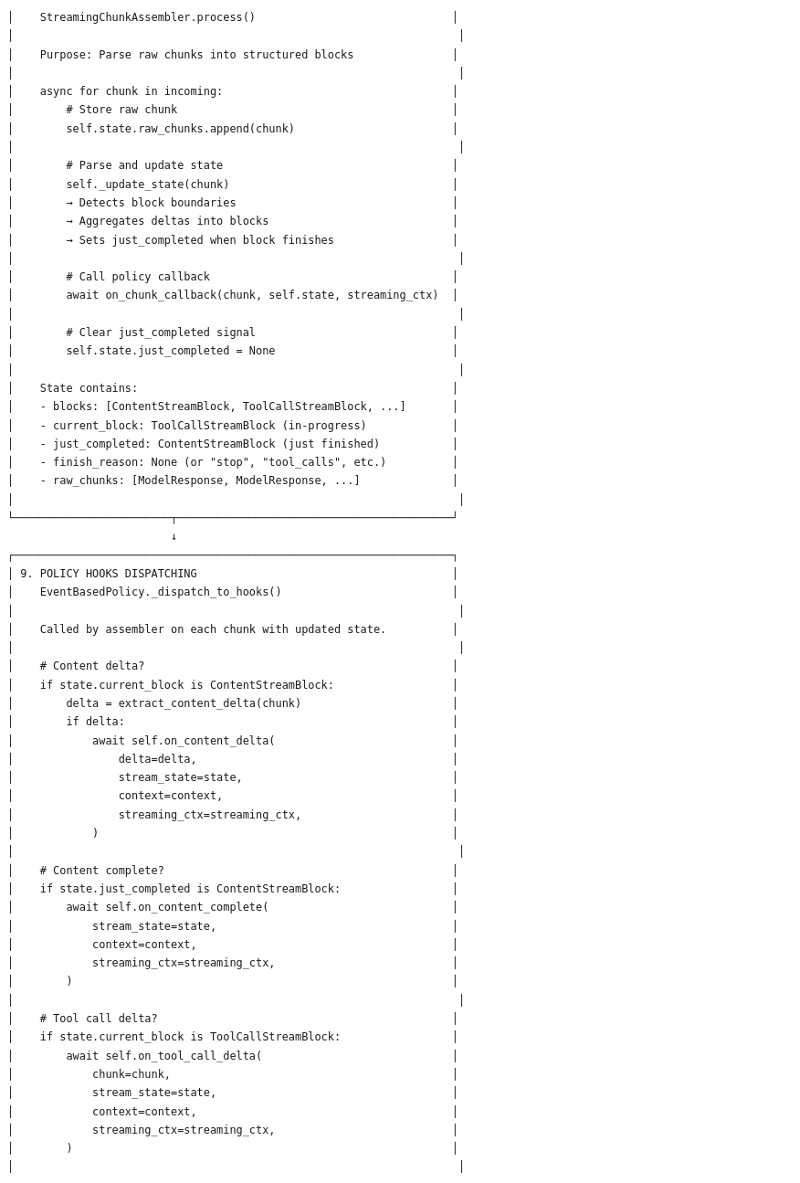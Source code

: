 ```
│    StreamingChunkAssembler.process()                              │
│                                                                    │
│    Purpose: Parse raw chunks into structured blocks               │
│                                                                    │
│    async for chunk in incoming:                                   │
│        # Store raw chunk                                          │
│        self.state.raw_chunks.append(chunk)                        │
│                                                                    │
│        # Parse and update state                                   │
│        self._update_state(chunk)                                  │
│        → Detects block boundaries                                 │
│        → Aggregates deltas into blocks                            │
│        → Sets just_completed when block finishes                  │
│                                                                    │
│        # Call policy callback                                     │
│        await on_chunk_callback(chunk, self.state, streaming_ctx)  │
│                                                                    │
│        # Clear just_completed signal                              │
│        self.state.just_completed = None                           │
│                                                                    │
│    State contains:                                                │
│    - blocks: [ContentStreamBlock, ToolCallStreamBlock, ...]       │
│    - current_block: ToolCallStreamBlock (in-progress)             │
│    - just_completed: ContentStreamBlock (just finished)           │
│    - finish_reason: None (or "stop", "tool_calls", etc.)          │
│    - raw_chunks: [ModelResponse, ModelResponse, ...]              │
│                                                                    │
└────────────────────────┬──────────────────────────────────────────┘
                         ↓
┌───────────────────────────────────────────────────────────────────┐
│ 9. POLICY HOOKS DISPATCHING                                       │
│    EventBasedPolicy._dispatch_to_hooks()                          │
│                                                                    │
│    Called by assembler on each chunk with updated state.          │
│                                                                    │
│    # Content delta?                                               │
│    if state.current_block is ContentStreamBlock:                  │
│        delta = extract_content_delta(chunk)                       │
│        if delta:                                                  │
│            await self.on_content_delta(                           │
│                delta=delta,                                       │
│                stream_state=state,                                │
│                context=context,                                   │
│                streaming_ctx=streaming_ctx,                       │
│            )                                                      │
│                                                                    │
│    # Content complete?                                            │
│    if state.just_completed is ContentStreamBlock:                 │
│        await self.on_content_complete(                            │
│            stream_state=state,                                    │
│            context=context,                                       │
│            streaming_ctx=streaming_ctx,                           │
│        )                                                          │
│                                                                    │
│    # Tool call delta?                                             │
│    if state.current_block is ToolCallStreamBlock:                 │
│        await self.on_tool_call_delta(                             │
│            chunk=chunk,                                           │
│            stream_state=state,                                    │
│            context=context,                                       │
│            streaming_ctx=streaming_ctx,                           │
│        )                                                          │
│                                                                    │
```